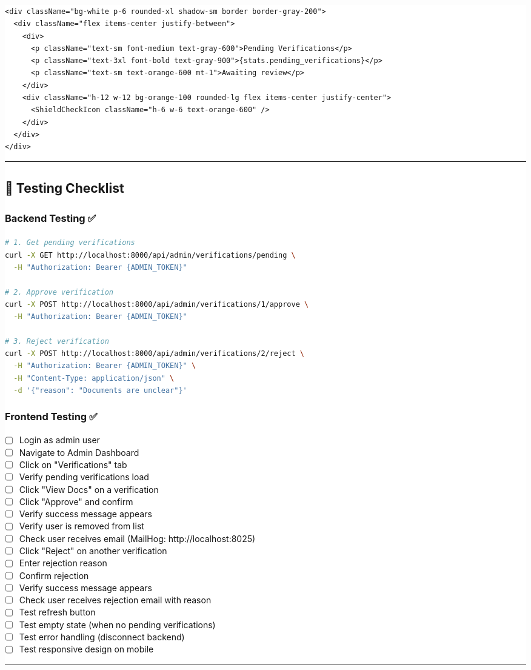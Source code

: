 ```tsx
<div className="bg-white p-6 rounded-xl shadow-sm border border-gray-200">
  <div className="flex items-center justify-between">
    <div>
      <p className="text-sm font-medium text-gray-600">Pending Verifications</p>
      <p className="text-3xl font-bold text-gray-900">{stats.pending_verifications}</p>
      <p className="text-sm text-orange-600 mt-1">Awaiting review</p>
    </div>
    <div className="h-12 w-12 bg-orange-100 rounded-lg flex items-center justify-center">
      <ShieldCheckIcon className="h-6 w-6 text-orange-600" />
    </div>
  </div>
</div>
```

---

## 🧪 Testing Checklist

### Backend Testing ✅
```bash
# 1. Get pending verifications
curl -X GET http://localhost:8000/api/admin/verifications/pending \
  -H "Authorization: Bearer {ADMIN_TOKEN}"

# 2. Approve verification
curl -X POST http://localhost:8000/api/admin/verifications/1/approve \
  -H "Authorization: Bearer {ADMIN_TOKEN}"

# 3. Reject verification
curl -X POST http://localhost:8000/api/admin/verifications/2/reject \
  -H "Authorization: Bearer {ADMIN_TOKEN}" \
  -H "Content-Type: application/json" \
  -d '{"reason": "Documents are unclear"}'
```

### Frontend Testing ✅
- [ ] Login as admin user
- [ ] Navigate to Admin Dashboard
- [ ] Click on "Verifications" tab
- [ ] Verify pending verifications load
- [ ] Click "View Docs" on a verification
- [ ] Click "Approve" and confirm
- [ ] Verify success message appears
- [ ] Verify user is removed from list
- [ ] Check user receives email (MailHog: http://localhost:8025)
- [ ] Click "Reject" on another verification
- [ ] Enter rejection reason
- [ ] Confirm rejection
- [ ] Verify success message appears
- [ ] Check user receives rejection email with reason
- [ ] Test refresh button
- [ ] Test empty state (when no pending verifications)
- [ ] Test error handling (disconnect backend)
- [ ] Test responsive design on mobile

---